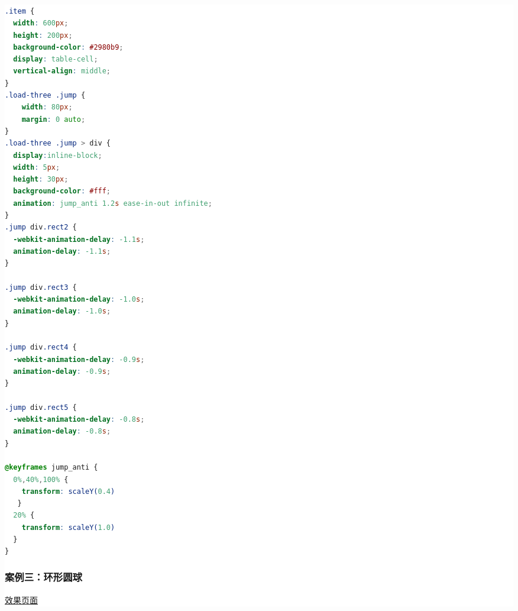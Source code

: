```css
.item {
  width: 600px;
  height: 200px;
  background-color: #2980b9;
  display: table-cell;
  vertical-align: middle;
}
.load-three .jump {
    width: 80px;
    margin: 0 auto;
}
.load-three .jump > div {
  display:inline-block;
  width: 5px;
  height: 30px;
  background-color: #fff;
  animation: jump_anti 1.2s ease-in-out infinite;
}
.jump div.rect2 {
  -webkit-animation-delay: -1.1s;
  animation-delay: -1.1s;
}
 
.jump div.rect3 {
  -webkit-animation-delay: -1.0s;
  animation-delay: -1.0s;
}
 
.jump div.rect4 {
  -webkit-animation-delay: -0.9s;
  animation-delay: -0.9s;
}
 
.jump div.rect5 {
  -webkit-animation-delay: -0.8s;
  animation-delay: -0.8s;
}

@keyframes jump_anti {
  0%,40%,100% {
    transform: scaleY(0.4)
   }
  20% {
    transform: scaleY(1.0)
  }
}
```

### 案例三：环形圆球

[效果页面](../assets/source/03_01-03Loading动画.html ':include :type=iframe width=100% height=220px')
